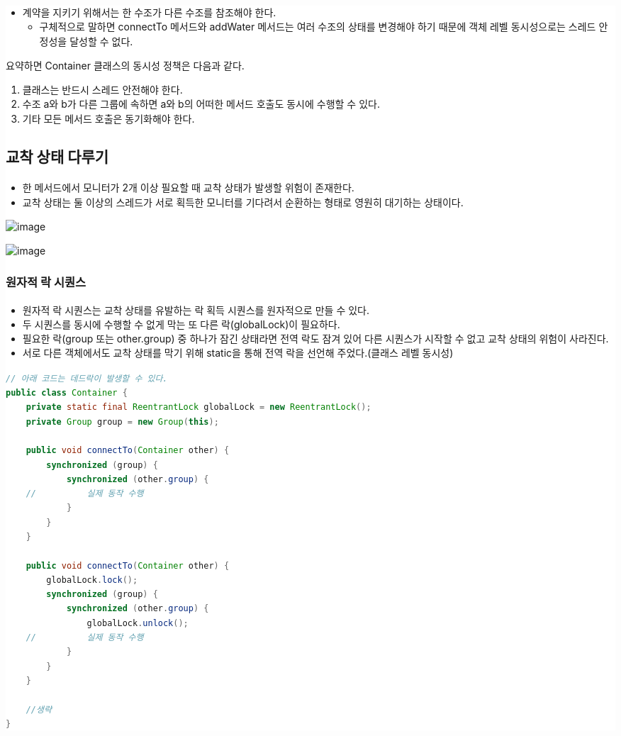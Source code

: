 - 계약을 지키기 위해서는 한 수조가 다른 수조를 참조해야 한다.
  - 구체적으로 말하면 connectTo 메서드와 addWater 메서드는 여러 수조의 상태를 변경해야 하기 때문에 객체 레벨 동시성으로는 스레드 안정성을 달성할 수 없다.

요약하면 Container 클래스의 동시성 정책은 다음과 같다.

1. 클래스는 반드시 스레드 안전해야 한다.
2. 수조 a와 b가 다른 그룹에 속하면 a와 b의 어떠한 메서드 호출도 동시에 수행할 수 있다.
3. 기타 모든 메서드 호출은 동기화해야 한다.

## 교착 상태 다루기

- 한 메서드에서 모니터가 2개 이상 필요할 때 교착 상태가 발생할 위험이 존재한다.
- 교착 상태는 둘 이상의 스레드가 서로 획득한 모니터를 기다려서 순환하는 형태로 영원히 대기하는 상태이다.

![image](https://user-images.githubusercontent.com/92966772/155842244-a801396b-ce98-417d-a5d1-4c31210d9a67.png)

![image](https://user-images.githubusercontent.com/92966772/155842226-78c7b6b2-4cfe-49f2-8a48-2e56a632a452.png)

### 원자적 락 시퀀스

- 원자적 락 시퀀스는 교착 상태를 유발하는 락 획득 시퀀스를 원자적으로 만들 수 있다.
- 두 시퀀스를 동시에 수행할 수 없게 막는 또 다른 락(globalLock)이 필요하다.
- 필요한 락(group 또는 other.group) 중 하나가 잠긴 상태라면 전역 락도 잠겨 있어 다른 시퀀스가 시작할 수 없고 교착 상태의 위험이 사라진다.
- 서로 다른 객체에서도 교착 상태를 막기 위해 static을 통해 전역 락을 선언해 주었다.(클래스 레벨 동시성) 

```java
// 아래 코드는 데드락이 발생할 수 있다.
public class Container {
    private static final ReentrantLock globalLock = new ReentrantLock();
    private Group group = new Group(this);

    public void connectTo(Container other) {
        synchronized (group) {
            synchronized (other.group) {
    //          실제 동작 수행
            }
        }
    }

    public void connectTo(Container other) {
        globalLock.lock();
        synchronized (group) {
            synchronized (other.group) {
                globalLock.unlock();
    //          실제 동작 수행
            }
        }
    }
	
    //생략
}
```
